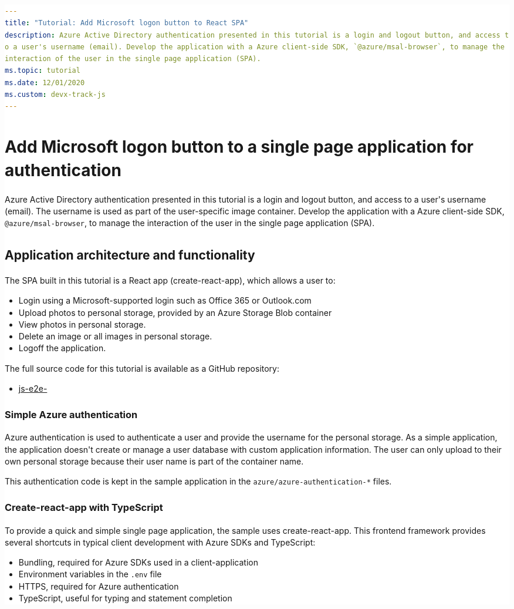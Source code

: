 ```yaml
---
title: "Tutorial: Add Microsoft logon button to React SPA"
description: Azure Active Directory authentication presented in this tutorial is a login and logout button, and access to a user's username (email). Develop the application with a Azure client-side SDK, `@azure/msal-browser`, to manage the interaction of the user in the single page application (SPA).
ms.topic: tutorial
ms.date: 12/01/2020
ms.custom: devx-track-js
---
```


# Add Microsoft logon button to a single page application for authentication

Azure Active Directory authentication presented in this tutorial is a login and logout button, and access to a user's username (email). The username is used as part of the user-specific image container. Develop the application with a Azure client-side SDK, `@azure/msal-browser`, to manage the interaction of the user in the single page application (SPA).

## Application architecture and functionality

The SPA built in this tutorial is a React app (create-react-app), which allows a user to:

- Login using a Microsoft-supported login such as Office 365 or Outlook.com
- Upload photos to personal storage, provided by an Azure Storage Blob container
- View photos in personal storage.
- Delete an image or all images in personal storage.
- Logoff the application.

The full source code for this tutorial is available as a GitHub repository:

- [js-e2e-]()

### Simple Azure authentication

Azure authentication is used to authenticate a user and provide the username for the personal storage. As a simple application, the application doesn't create or manage a user database with custom application information. The user can only upload to their own personal storage because their user name is part of the container name.

This authentication code is kept in the sample application in the `azure/azure-authentication-*` files.

### Create-react-app with TypeScript

To provide a quick and simple single page application, the sample uses create-react-app. This frontend framework provides several shortcuts in typical client development with Azure SDKs and TypeScript:

- Bundling, required for Azure SDKs used in a client-application
- Environment variables in the `.env` file
- HTTPS, required for Azure authentication
- TypeScript, useful for typing and statement completion

